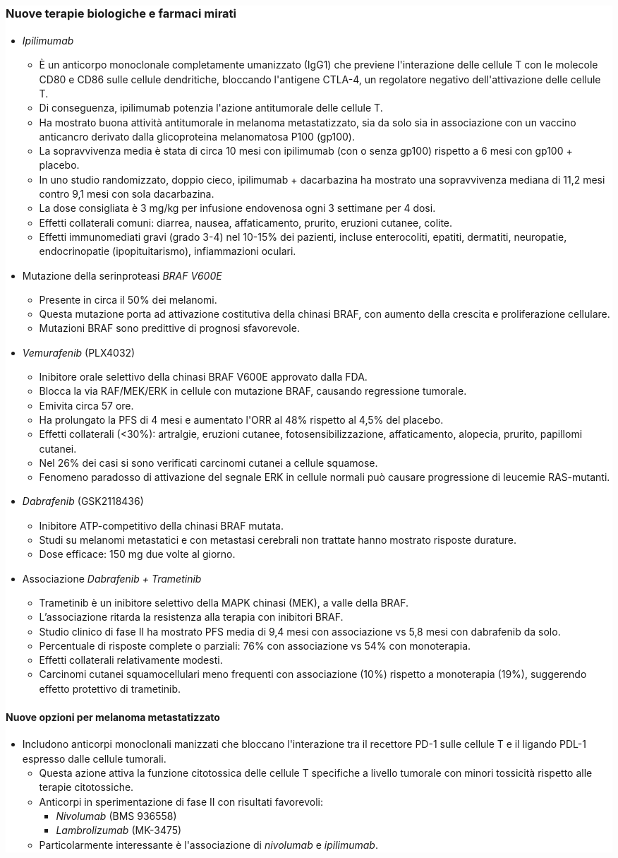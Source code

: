 ### Nuove terapie biologiche e farmaci mirati

- _Ipilimumab_
    
    - È un anticorpo monoclonale completamente umanizzato (IgG1) che previene l'interazione delle cellule T con le molecole CD80 e CD86 sulle cellule dendritiche, bloccando l'antigene CTLA-4, un regolatore negativo dell'attivazione delle cellule T.
    - Di conseguenza, ipilimumab potenzia l'azione antitumorale delle cellule T.
    - Ha mostrato buona attività antitumorale in melanoma metastatizzato, sia da solo sia in associazione con un vaccino anticancro derivato dalla glicoproteina melanomatosa P100 (gp100).
    - La sopravvivenza media è stata di circa 10 mesi con ipilimumab (con o senza gp100) rispetto a 6 mesi con gp100 + placebo.
    - In uno studio randomizzato, doppio cieco, ipilimumab + dacarbazina ha mostrato una sopravvivenza mediana di 11,2 mesi contro 9,1 mesi con sola dacarbazina.
    - La dose consigliata è 3 mg/kg per infusione endovenosa ogni 3 settimane per 4 dosi.
    - Effetti collaterali comuni: diarrea, nausea, affaticamento, prurito, eruzioni cutanee, colite.
    - Effetti immunomediati gravi (grado 3-4) nel 10-15% dei pazienti, incluse enterocoliti, epatiti, dermatiti, neuropatie, endocrinopatie (ipopituitarismo), infiammazioni oculari.
- Mutazione della serinproteasi _BRAF V600E_
    
    - Presente in circa il 50% dei melanomi.
    - Questa mutazione porta ad attivazione costitutiva della chinasi BRAF, con aumento della crescita e proliferazione cellulare.
    - Mutazioni BRAF sono predittive di prognosi sfavorevole.
- _Vemurafenib_ (PLX4032)
    
    - Inibitore orale selettivo della chinasi BRAF V600E approvato dalla FDA.
    - Blocca la via RAF/MEK/ERK in cellule con mutazione BRAF, causando regressione tumorale.
    - Emivita circa 57 ore.
    - Ha prolungato la PFS di 4 mesi e aumentato l'ORR al 48% rispetto al 4,5% del placebo.
    - Effetti collaterali (<30%): artralgie, eruzioni cutanee, fotosensibilizzazione, affaticamento, alopecia, prurito, papillomi cutanei.
    - Nel 26% dei casi si sono verificati carcinomi cutanei a cellule squamose.
    - Fenomeno paradosso di attivazione del segnale ERK in cellule normali può causare progressione di leucemie RAS-mutanti.
- _Dabrafenib_ (GSK2118436)
    
    - Inibitore ATP-competitivo della chinasi BRAF mutata.
    - Studi su melanomi metastatici e con metastasi cerebrali non trattate hanno mostrato risposte durature.
    - Dose efficace: 150 mg due volte al giorno.
- Associazione _Dabrafenib + Trametinib_
    
    - Trametinib è un inibitore selettivo della MAPK chinasi (MEK), a valle della BRAF.
    - L’associazione ritarda la resistenza alla terapia con inibitori BRAF.
    - Studio clinico di fase II ha mostrato PFS media di 9,4 mesi con associazione vs 5,8 mesi con dabrafenib da solo.
    - Percentuale di risposte complete o parziali: 76% con associazione vs 54% con monoterapia.
    - Effetti collaterali relativamente modesti.
    - Carcinomi cutanei squamocellulari meno frequenti con associazione (10%) rispetto a monoterapia (19%), suggerendo effetto protettivo di trametinib.
#### Nuove opzioni per melanoma metastatizzato 
- Includono anticorpi monoclonali manizzati che bloccano l'interazione tra il recettore PD-1 sulle cellule T e il ligando PDL-1 espresso dalle cellule tumorali.
	- Questa azione attiva la funzione citotossica delle cellule T specifiche a livello tumorale con minori tossicità rispetto alle terapie citotossiche.
	- Anticorpi in sperimentazione di fase II con risultati favorevoli:
		- _Nivolumab_ (BMS 936558)
		- _Lambrolizumab_ (MK-3475)
	- Particolarmente interessante è l'associazione di _nivolumab_ e _ipilimumab_.
